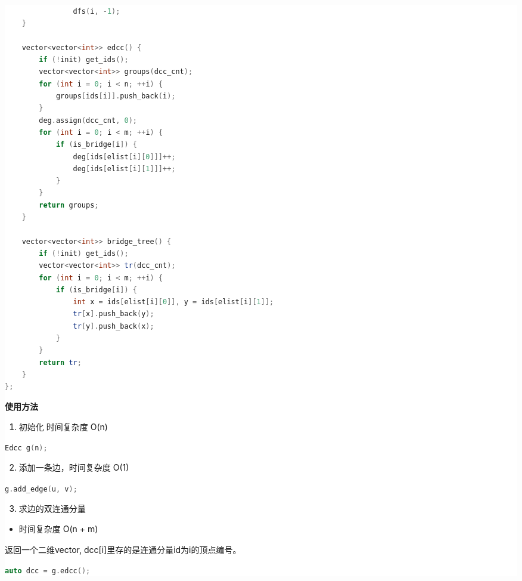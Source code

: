```c++
                dfs(i, -1);
    }

    vector<vector<int>> edcc() {
        if (!init) get_ids();
        vector<vector<int>> groups(dcc_cnt);
        for (int i = 0; i < n; ++i) {
            groups[ids[i]].push_back(i);
        }
        deg.assign(dcc_cnt, 0);
        for (int i = 0; i < m; ++i) {
            if (is_bridge[i]) {
                deg[ids[elist[i][0]]]++;
                deg[ids[elist[i][1]]]++;
            }
        }
        return groups;
    }

    vector<vector<int>> bridge_tree() {
        if (!init) get_ids();
        vector<vector<int>> tr(dcc_cnt);
        for (int i = 0; i < m; ++i) {
            if (is_bridge[i]) {
                int x = ids[elist[i][0]], y = ids[elist[i][1]];
                tr[x].push_back(y);
                tr[y].push_back(x);
            }
        }
        return tr;
    }
};
```

**使用方法**

1. 初始化 时间复杂度 O(n)

```c++
Edcc g(n);
```

2. 添加一条边，时间复杂度 O(1)

```c++
g.add_edge(u, v);
```

3. 求边的双连通分量

+ 时间复杂度 O(n + m)

返回一个二维vector, dcc[i]里存的是连通分量id为i的顶点编号。

```c++
auto dcc = g.edcc();
```
